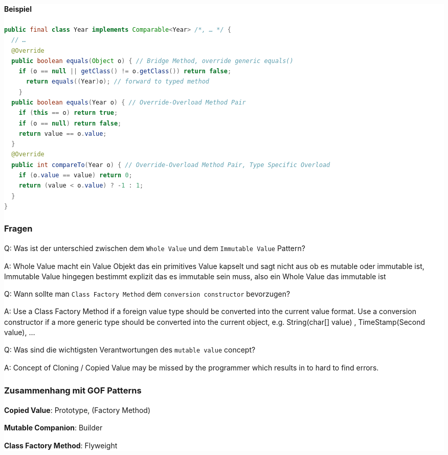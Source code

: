 #### Beispiel

```java
public final class Year implements Comparable<Year> /*, … */ {
  // …
  @Override
  public boolean equals(Object o) { // Bridge Method, override generic equals()
    if (o == null || getClass() != o.getClass()) return false;
      return equals((Year)o); // forward to typed method
    }
  public boolean equals(Year o) { // Override-Overload Method Pair
    if (this == o) return true;
    if (o == null) return false;
    return value == o.value;
  }
  @Override
  public int compareTo(Year o) { // Override-Overload Method Pair, Type Specific Overload
    if (o.value == value) return 0;
    return (value < o.value) ? -1 : 1;
  }
}
```

### Fragen

Q: Was ist der unterschied zwischen dem `Whole Value` und dem `Immutable Value` Pattern?

A: Whole Value macht ein Value Objekt das ein primitives Value kapselt und sagt nicht aus ob es mutable oder immutable ist, Immutable Value hingegen bestimmt explizit das es immutable sein muss, also ein Whole Value das immutable ist

Q: Wann sollte man `Class Factory Method` dem `conversion constructor` bevorzugen?

A: Use a Class Factory Method if a foreign value type should be converted into the current value format.
Use a conversion constructor if a more generic type should be converted into the current object, e.g. String(char[] value) , TimeStamp(Second value), …

Q: Was sind die wichtigsten Verantwortungen des `mutable value` concept?

A: Concept of Cloning / Copied Value may be missed by the programmer which results in to hard to find errors.

### Zusammenhang mit GOF Patterns

**Copied Value**: Prototype, (Factory Method)

**Mutable Companion**: Builder

**Class Factory Method**: Flyweight
